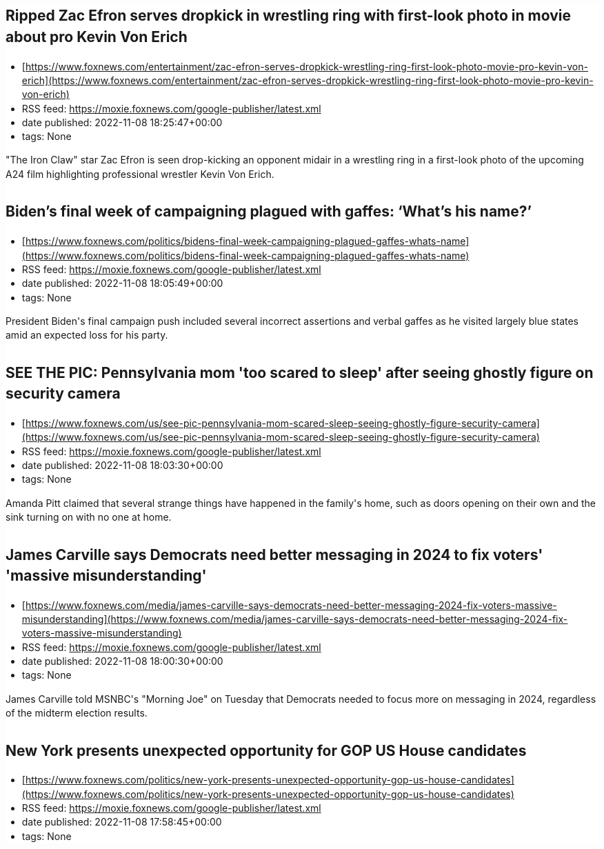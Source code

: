 ## Ripped Zac Efron serves dropkick in wrestling ring with first-look photo in movie about pro Kevin Von Erich
 - [https://www.foxnews.com/entertainment/zac-efron-serves-dropkick-wrestling-ring-first-look-photo-movie-pro-kevin-von-erich](https://www.foxnews.com/entertainment/zac-efron-serves-dropkick-wrestling-ring-first-look-photo-movie-pro-kevin-von-erich)
 - RSS feed: https://moxie.foxnews.com/google-publisher/latest.xml
 - date published: 2022-11-08 18:25:47+00:00
 - tags: None

"The Iron Claw" star Zac Efron is seen drop-kicking an opponent midair in a wrestling ring in a first-look photo of the upcoming A24 film highlighting professional wrestler Kevin Von Erich.

## Biden’s final week of campaigning plagued with gaffes: ‘What’s his name?’
 - [https://www.foxnews.com/politics/bidens-final-week-campaigning-plagued-gaffes-whats-name](https://www.foxnews.com/politics/bidens-final-week-campaigning-plagued-gaffes-whats-name)
 - RSS feed: https://moxie.foxnews.com/google-publisher/latest.xml
 - date published: 2022-11-08 18:05:49+00:00
 - tags: None

President Biden's final campaign push included several incorrect assertions and verbal gaffes as he visited largely blue states amid an expected loss for his party.

## SEE THE PIC: Pennsylvania mom 'too scared to sleep' after seeing ghostly figure on security camera
 - [https://www.foxnews.com/us/see-pic-pennsylvania-mom-scared-sleep-seeing-ghostly-figure-security-camera](https://www.foxnews.com/us/see-pic-pennsylvania-mom-scared-sleep-seeing-ghostly-figure-security-camera)
 - RSS feed: https://moxie.foxnews.com/google-publisher/latest.xml
 - date published: 2022-11-08 18:03:30+00:00
 - tags: None

Amanda Pitt claimed that several strange things have happened in the family's home, such as doors opening on their own and the sink turning on with no one at home.

## James Carville says Democrats need better messaging in 2024 to fix voters' 'massive misunderstanding'
 - [https://www.foxnews.com/media/james-carville-says-democrats-need-better-messaging-2024-fix-voters-massive-misunderstanding](https://www.foxnews.com/media/james-carville-says-democrats-need-better-messaging-2024-fix-voters-massive-misunderstanding)
 - RSS feed: https://moxie.foxnews.com/google-publisher/latest.xml
 - date published: 2022-11-08 18:00:30+00:00
 - tags: None

James Carville told MSNBC's "Morning Joe" on Tuesday that Democrats needed to focus more on messaging in 2024, regardless of the midterm election results.

## New York presents unexpected opportunity for GOP US House candidates
 - [https://www.foxnews.com/politics/new-york-presents-unexpected-opportunity-gop-us-house-candidates](https://www.foxnews.com/politics/new-york-presents-unexpected-opportunity-gop-us-house-candidates)
 - RSS feed: https://moxie.foxnews.com/google-publisher/latest.xml
 - date published: 2022-11-08 17:58:45+00:00
 - tags: None

